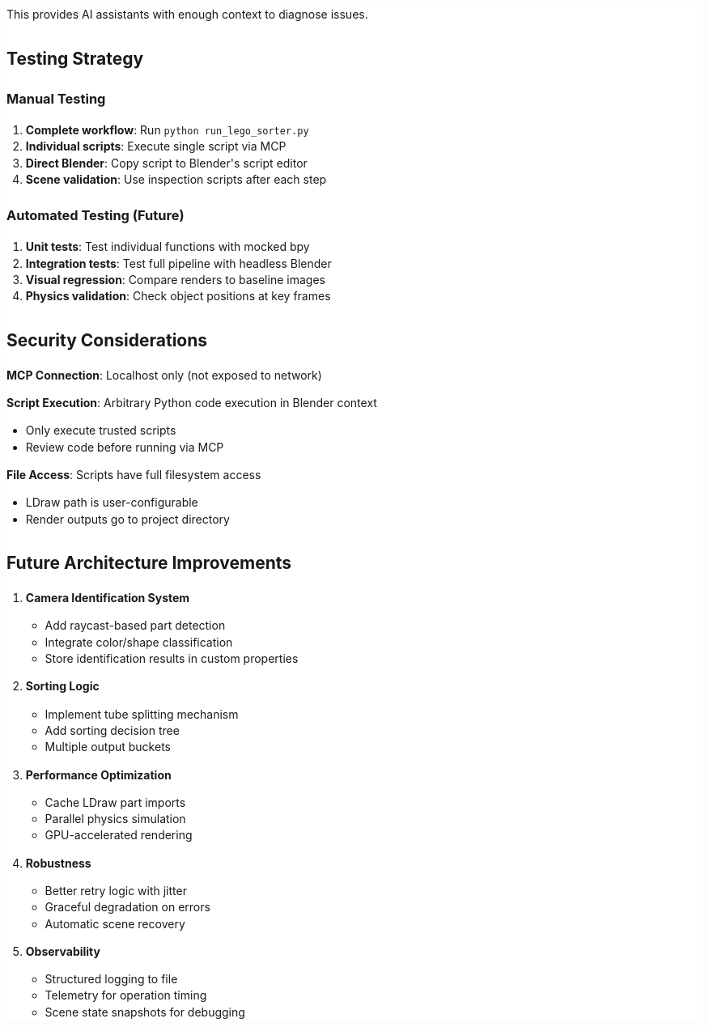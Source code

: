 This provides AI assistants with enough context to diagnose issues.

## Testing Strategy

### Manual Testing

1. **Complete workflow**: Run `python run_lego_sorter.py`
2. **Individual scripts**: Execute single script via MCP
3. **Direct Blender**: Copy script to Blender's script editor
4. **Scene validation**: Use inspection scripts after each step

### Automated Testing (Future)

1. **Unit tests**: Test individual functions with mocked bpy
2. **Integration tests**: Test full pipeline with headless Blender
3. **Visual regression**: Compare renders to baseline images
4. **Physics validation**: Check object positions at key frames

## Security Considerations

**MCP Connection**: Localhost only (not exposed to network)

**Script Execution**: Arbitrary Python code execution in Blender context
- Only execute trusted scripts
- Review code before running via MCP

**File Access**: Scripts have full filesystem access
- LDraw path is user-configurable
- Render outputs go to project directory

## Future Architecture Improvements

1. **Camera Identification System**
   - Add raycast-based part detection
   - Integrate color/shape classification
   - Store identification results in custom properties

2. **Sorting Logic**
   - Implement tube splitting mechanism
   - Add sorting decision tree
   - Multiple output buckets

3. **Performance Optimization**
   - Cache LDraw part imports
   - Parallel physics simulation
   - GPU-accelerated rendering

4. **Robustness**
   - Better retry logic with jitter
   - Graceful degradation on errors
   - Automatic scene recovery

5. **Observability**
   - Structured logging to file
   - Telemetry for operation timing
   - Scene state snapshots for debugging
